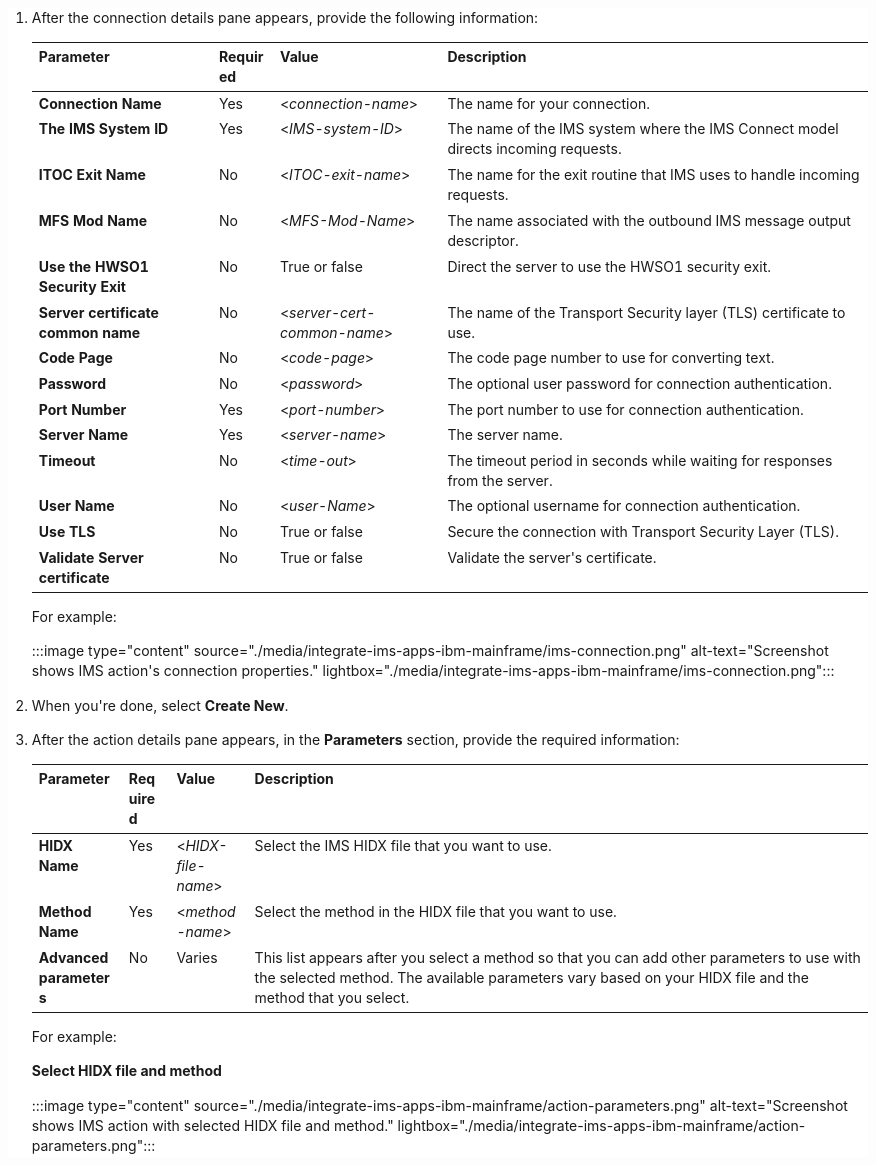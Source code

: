 1. After the connection details pane appears, provide the following information:

   | Parameter | Required | Value | Description |
   |-----------|----------|-------|-------------|
   | **Connection Name** | Yes | <*connection-name*> | The name for your connection. |
   | **The IMS System ID** | Yes | <*IMS-system-ID*> | The name of the IMS system where the IMS Connect model directs incoming requests. |
   | **ITOC Exit Name** | No | <*ITOC-exit-name*> | The name for the exit routine that IMS uses to handle incoming requests. |
   | **MFS Mod Name** | No | <*MFS-Mod-Name*> | The name associated with the outbound IMS message output descriptor. |
   | **Use the HWSO1 Security Exit** | No | True or false | Direct the server to use the HWSO1 security exit. |
   | **Server certificate common name** | No | <*server-cert-common-name*> | The name of the Transport Security layer (TLS) certificate to use. |
   | **Code Page** | No | <*code-page*> | The code page number to use for converting text. |
   | **Password** | No | <*password*> | The optional user password for connection authentication. |
   | **Port Number** | Yes | <*port-number*> | The port number to use for connection authentication. |
   | **Server Name** | Yes | <*server-name*> | The server name. |
   | **Timeout** | No | <*time-out*> | The timeout period in seconds while waiting for responses from the server. |
   | **User Name** | No | <*user-Name*> | The optional username for connection authentication. |
   | **Use TLS** | No | True or false | Secure the connection with Transport Security Layer (TLS). |
   | **Validate Server certificate** | No | True or false | Validate the server's certificate. |

   For example:

   :::image type="content" source="./media/integrate-ims-apps-ibm-mainframe/ims-connection.png" alt-text="Screenshot shows IMS action's connection properties." lightbox="./media/integrate-ims-apps-ibm-mainframe/ims-connection.png":::

1. When you're done, select **Create New**.

1. After the action details pane appears, in the **Parameters** section, provide the required information:

   | Parameter | Required | Value | Description |
   |-----------|----------|-------|-------------|
   | **HIDX Name** | Yes | <*HIDX-file-name*> | Select the IMS HIDX file that you want to use. |
   | **Method Name** | Yes | <*method-name*> | Select the method in the HIDX file that you want to use. |
   | **Advanced parameters** | No | Varies | This list appears after you select a method so that you can add other parameters to use with the selected method. The available parameters vary based on your HIDX file and the method that you select. |

   For example:

   **Select HIDX file and method**

   :::image type="content" source="./media/integrate-ims-apps-ibm-mainframe/action-parameters.png" alt-text="Screenshot shows IMS action with selected HIDX file and method." lightbox="./media/integrate-ims-apps-ibm-mainframe/action-parameters.png":::
